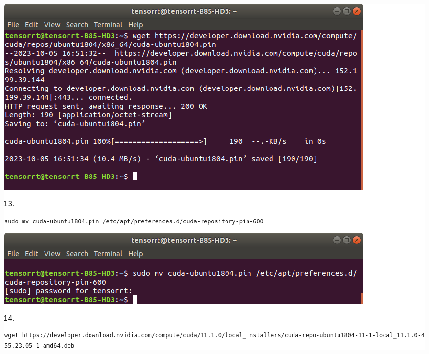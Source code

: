 ![image](https://github.com/20RenHaos23/Ubuntu18.04-TensorRT-7.2.1/blob/main/README_img/14.png)

13. 
```
sudo mv cuda-ubuntu1804.pin /etc/apt/preferences.d/cuda-repository-pin-600
```
![image](https://github.com/20RenHaos23/Ubuntu18.04-TensorRT-7.2.1/blob/main/README_img/15.png)

14. 
```
wget https://developer.download.nvidia.com/compute/cuda/11.1.0/local_installers/cuda-repo-ubuntu1804-11-1-local_11.1.0-455.23.05-1_amd64.deb
```